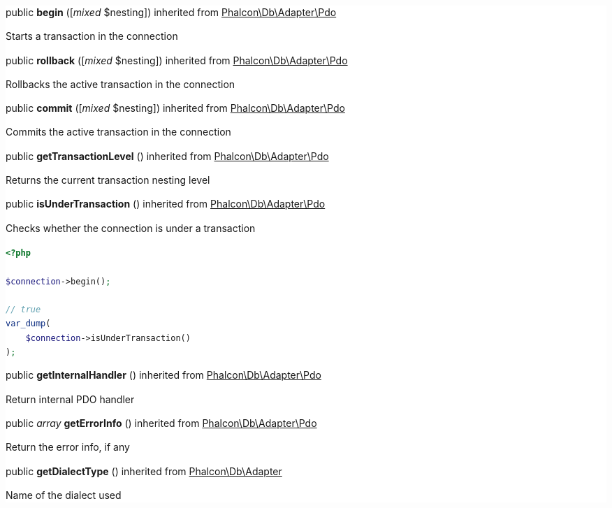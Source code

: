 

public  **begin** ([*mixed* $nesting]) inherited from [Phalcon\Db\Adapter\Pdo](/3.2/en/api/Phalcon_Db_Adapter_Pdo)

Starts a transaction in the connection



public  **rollback** ([*mixed* $nesting]) inherited from [Phalcon\Db\Adapter\Pdo](/3.2/en/api/Phalcon_Db_Adapter_Pdo)

Rollbacks the active transaction in the connection



public  **commit** ([*mixed* $nesting]) inherited from [Phalcon\Db\Adapter\Pdo](/3.2/en/api/Phalcon_Db_Adapter_Pdo)

Commits the active transaction in the connection



public  **getTransactionLevel** () inherited from [Phalcon\Db\Adapter\Pdo](/3.2/en/api/Phalcon_Db_Adapter_Pdo)

Returns the current transaction nesting level



public  **isUnderTransaction** () inherited from [Phalcon\Db\Adapter\Pdo](/3.2/en/api/Phalcon_Db_Adapter_Pdo)

Checks whether the connection is under a transaction

```php
<?php

$connection->begin();

// true
var_dump(
    $connection->isUnderTransaction()
);

```



public  **getInternalHandler** () inherited from [Phalcon\Db\Adapter\Pdo](/3.2/en/api/Phalcon_Db_Adapter_Pdo)

Return internal PDO handler



public *array* **getErrorInfo** () inherited from [Phalcon\Db\Adapter\Pdo](/3.2/en/api/Phalcon_Db_Adapter_Pdo)

Return the error info, if any



public  **getDialectType** () inherited from [Phalcon\Db\Adapter](/3.2/en/api/Phalcon_Db_Adapter)

Name of the dialect used

